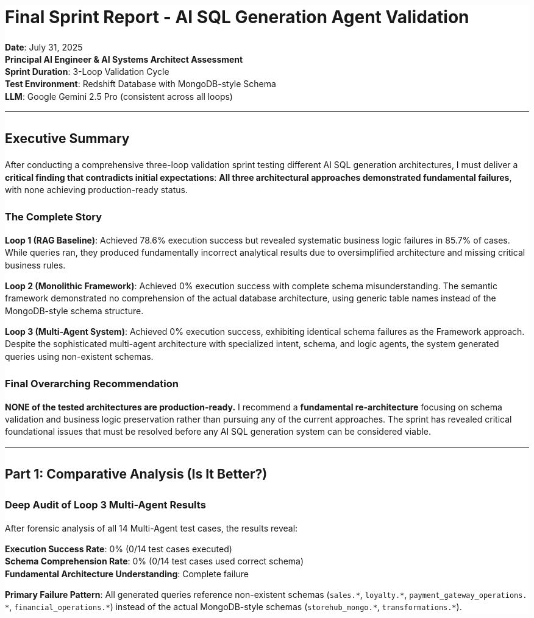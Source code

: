 # Final Sprint Report - AI SQL Generation Agent Validation

**Date**: July 31, 2025  
**Principal AI Engineer & AI Systems Architect Assessment**  
**Sprint Duration**: 3-Loop Validation Cycle  
**Test Environment**: Redshift Database with MongoDB-style Schema  
**LLM**: Google Gemini 2.5 Pro (consistent across all loops)

---

## Executive Summary

After conducting a comprehensive three-loop validation sprint testing different AI SQL generation architectures, I must deliver a **critical finding that contradicts initial expectations**: **All three architectural approaches demonstrated fundamental failures**, with none achieving production-ready status.

### The Complete Story

**Loop 1 (RAG Baseline)**: Achieved 78.6% execution success but revealed systematic business logic failures in 85.7% of cases. While queries ran, they produced fundamentally incorrect analytical results due to oversimplified architecture and missing critical business rules.

**Loop 2 (Monolithic Framework)**: Achieved 0% execution success with complete schema misunderstanding. The semantic framework demonstrated no comprehension of the actual database architecture, using generic table names instead of the MongoDB-style schema structure.

**Loop 3 (Multi-Agent System)**: Achieved 0% execution success, exhibiting identical schema failures as the Framework approach. Despite the sophisticated multi-agent architecture with specialized intent, schema, and logic agents, the system generated queries using non-existent schemas.

### Final Overarching Recommendation

**NONE of the tested architectures are production-ready.** I recommend a **fundamental re-architecture** focusing on schema validation and business logic preservation rather than pursuing any of the current approaches. The sprint has revealed critical foundational issues that must be resolved before any AI SQL generation system can be considered viable.

---

## Part 1: Comparative Analysis (Is It Better?)

### Deep Audit of Loop 3 Multi-Agent Results

After forensic analysis of all 14 Multi-Agent test cases, the results reveal:

**Execution Success Rate**: 0% (0/14 test cases executed)  
**Schema Comprehension Rate**: 0% (0/14 test cases used correct schema)  
**Fundamental Architecture Understanding**: Complete failure

**Primary Failure Pattern**: All generated queries reference non-existent schemas (`sales.*`, `loyalty.*`, `payment_gateway_operations.*`, `financial_operations.*`) instead of the actual MongoDB-style schemas (`storehub_mongo.*`, `transformations.*`).
